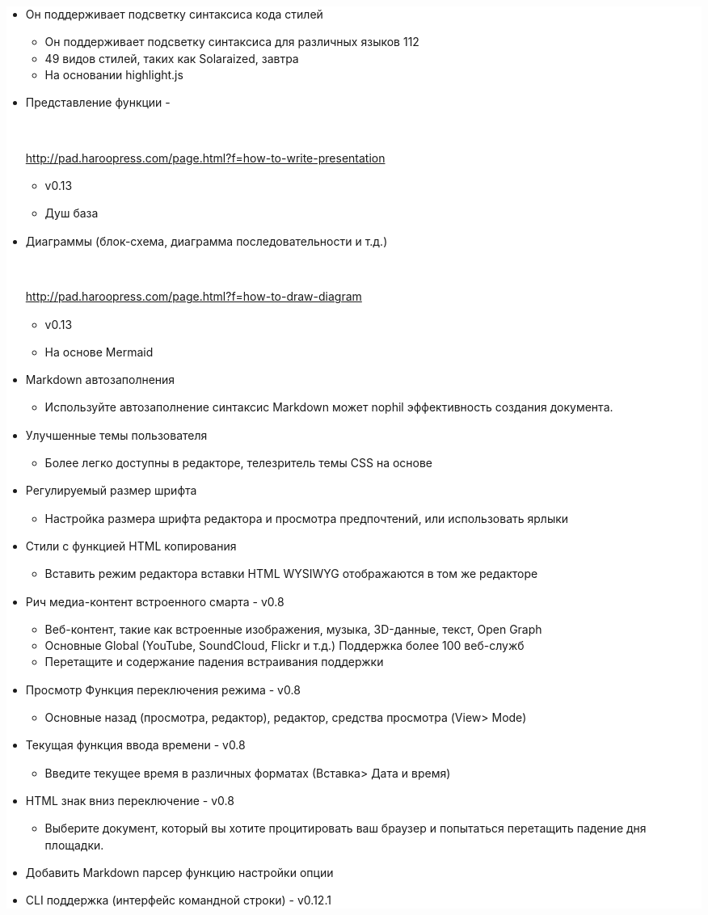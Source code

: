 - Он поддерживает подсветку синтаксиса кода стилей

  - Он поддерживает подсветку синтаксиса для различных языков 112
  - 49 видов стилей, таких как Solaraized, завтра
  - На основании highlight.js

- Представление функции - 

  ​

  http://pad.haroopress.com/page.html?f=how-to-write-presentation

   - v0.13

  - Душ база

- Диаграммы (блок-схема, диаграмма последовательности и т.д.) 

  ​

  http://pad.haroopress.com/page.html?f=how-to-draw-diagram

   - v0.13

  - На основе Mermaid

- Markdown автозаполнения

  - Используйте автозаполнение синтаксис Markdown может nophil эффективность создания документа.

- Улучшенные темы пользователя

  - Более легко доступны в редакторе, телезритель темы CSS на основе

- Регулируемый размер шрифта

  - Настройка размера шрифта редактора и просмотра предпочтений, или использовать ярлыки

- Стили с функцией HTML копирования

  - Вставить режим редактора вставки HTML WYSIWYG отображаются в том же редакторе

- Рич медиа-контент встроенного смарта - v0.8

  - Веб-контент, такие как встроенные изображения, музыка, 3D-данные, текст, Open Graph
  - Основные Global (YouTube, SoundCloud, Flickr и т.д.) Поддержка более 100 веб-служб
  - Перетащите и содержание падения встраивания поддержки

- Просмотр Функция переключения режима - v0.8

  - Основные назад (просмотра, редактор), редактор, средства просмотра (View> Mode)

- Текущая функция ввода времени - v0.8

  - Введите текущее время в различных форматах (Вставка> Дата и время)

- HTML знак вниз переключение - v0.8

  - Выберите документ, который вы хотите процитировать ваш браузер и попытаться перетащить падение дня площадки.

- Добавить Markdown парсер функцию настройки опции

- CLI поддержка (интерфейс командной строки) - v0.12.1
